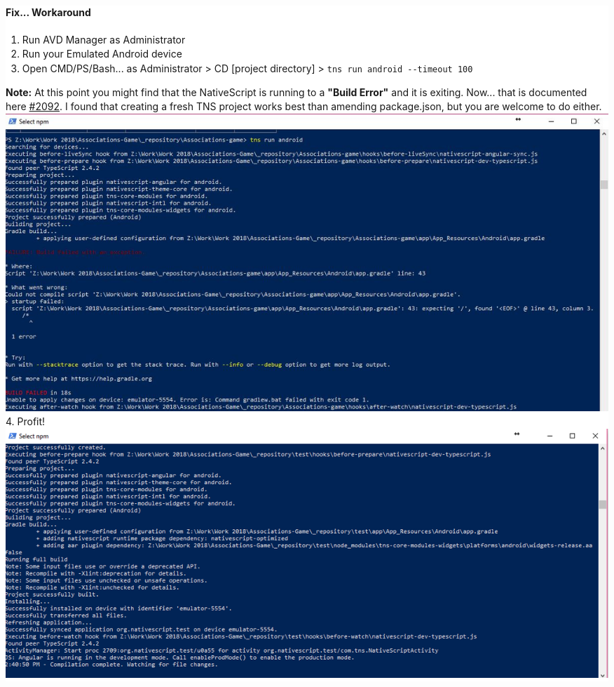 
#### Fix... Workaround

1. Run AVD Manager as Administrator
2. Run your Emulated Android device
3. Open CMD/PS/Bash... as Administrator > CD \[project directory] > `tns run android --timeout 100`

**Note:** At this point you might find that the NativeScript is running to a **"Build Error"** and it is exiting. Now... that is documented here [#2092](https://github.com/NativeScript/nativescript-cli/issues/2092). I found that creating a fresh TNS project works best than amending package.json, but you are welcome to do either.
![build_error](34571332-19a317ae-f166-11e7-828a-fd50319cc474.JPG)
4. Profit!
![successfull build](34571454-86c04244-f166-11e7-8856-bd67ca8a2f6f.png)
